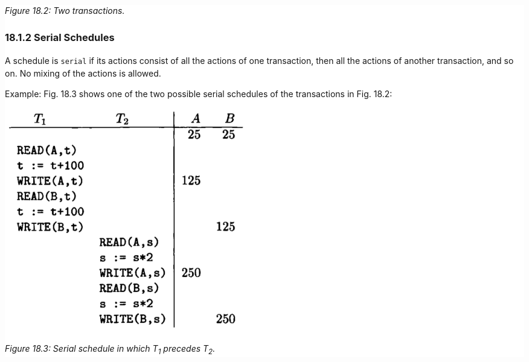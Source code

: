 *Figure 18.2: Two transactions.*

### 18.1.2 Serial Schedules

A schedule is `serial` if its actions consist of all the actions of one transaction, then all the actions of another transaction, and so on. No mixing of the actions is allowed.

Example: Fig. 18.3 shows one of the two possible serial schedules of the transactions in Fig. 18.2:

<img src="./Figures/DMDB_BN_Fig18-3.PNG" width="400px"/><br>

*Figure 18.3: Serial schedule in which $T_1$ precedes $T_2$.*
